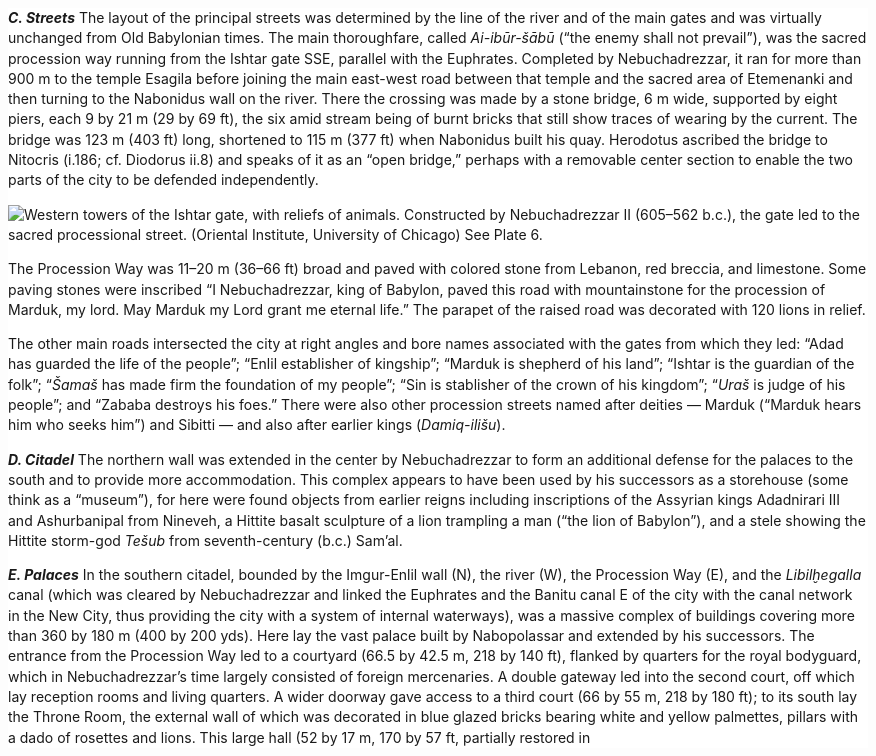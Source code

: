 *__C. Streets__* The layout of the principal streets was determined by
the line of the river and of the main gates and was virtually unchanged
from Old Babylonian times. The main thoroughfare, called *Ai-ibūr-šābū*
(“the enemy shall not prevail”), was the sacred procession way running
from the Ishtar gate SSE, parallel with the Euphrates. Completed by
Nebuchadrezzar, it ran for more than 900 m to the temple Esagila before
joining the main east-west road between that temple and the sacred area
of Etemenanki and then turning to the Nabonidus wall on the river. There
the crossing was made by a stone bridge, 6 m wide, supported by eight
piers, each 9 by 21 m (29 by 69 ft), the six amid stream being of burnt
bricks that still show traces of wearing by the current. The bridge was
123 m (403 ft) long, shortened to 115 m (377 ft) when Nabonidus built
his quay. Herodotus ascribed the bridge to Nitocris (i.186; cf. Diodorus
ii.8) and speaks of it as an “open bridge,” perhaps with a removable
center section to enable the two parts of the city to be defended
independently.

![Western towers of the Ishtar gate, with reliefs of animals. Constructed
by Nebuchadrezzar II (605–562 b.c.), the gate led to the sacred
processional street. (Oriental Institute, University of Chicago) *See*
Plate 6.](img/ishtar-gate.png)

The Procession Way was 11–20 m (36–66 ft) broad and paved with colored
stone from Lebanon, red breccia, and limestone. Some paving stones were
inscribed “I Nebuchadrezzar, king of Babylon, paved this road with
mountainstone for the procession of Marduk, my lord. May Marduk my Lord
grant me eternal life.” The parapet of the raised road was decorated
with 120 lions in relief.

The other main roads intersected the city at right angles and bore names
associated with the gates from which they led: “Adad has guarded the
life of the people”; “Enlil establisher of kingship”; “Marduk is
shepherd of his land”; “Ishtar is the guardian of the folk”; “*Šamaš*
has made firm the foundation of my people”; “Sin is stablisher of the
crown of his kingdom”; “*Uraš* is judge of his people”; and “Zababa
destroys his foes.” There were also other procession streets named after
deities — Marduk (“Marduk hears him who seeks him”) and Sibitti — and
also after earlier kings (*Damiq-ilišu*).

*__D. Citadel__* The northern wall was extended in the center by
Nebuchadrezzar to form an additional defense for the palaces to the
south and to provide more accommodation. This complex appears to have
been used by his successors as a storehouse (some think as a “museum”),
for here were found objects from earlier reigns including inscriptions
of the Assyrian kings Adadnirari III and Ashurbanipal from Nineveh, a
Hittite basalt sculpture of a lion trampling a man (“the lion of
Babylon”), and a stele showing the Hittite storm-god *Tešub* from
seventh-century (b.c.) Sam’al.

*__E. Palaces__* In the southern citadel, bounded by the Imgur-Enlil
wall (N), the river (W), the Procession Way (E), and the *Libilḫegalla*
canal (which was cleared by Nebuchadrezzar and linked the Euphrates and
the Banitu canal E of the city with the canal network in the New City,
thus providing the city with a system of internal waterways), was a
massive complex of buildings covering more than 360 by 180 m (400 by 200
yds). Here lay the vast palace built by Nabopolassar and extended by his
successors. The entrance from the Procession Way led to a courtyard
(66.5 by 42.5 m, 218 by 140 ft), flanked by quarters for the royal
bodyguard, which in Nebuchadrezzar’s time largely consisted of foreign
mercenaries. A double gateway led into the second court, off which lay
reception rooms and living quarters. A wider doorway gave access to a
third court (66 by 55 m, 218 by 180 ft); to its south lay the Throne
Room, the external wall of which was decorated in blue glazed bricks
bearing white and yellow palmettes, pillars with a dado of rosettes and
lions. This large hall (52 by 17 m, 170 by 57 ft, partially restored in